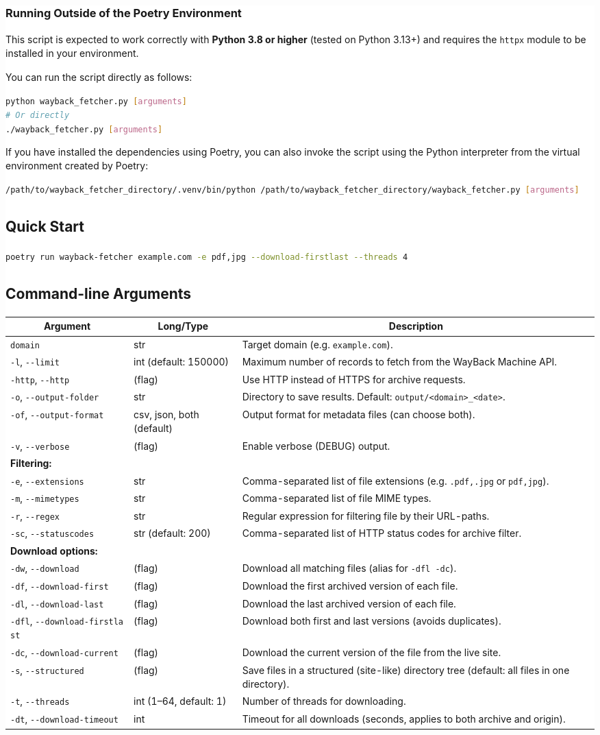 ### Running Outside of the Poetry Environment

This script is expected to work correctly with **Python 3.8 or higher** (tested on Python 3.13+) and requires the `httpx` module to be installed in your environment.

You can run the script directly as follows:

```bash
python wayback_fetcher.py [arguments]
# Or directly
./wayback_fetcher.py [arguments]
```

If you have installed the dependencies using Poetry, you can also invoke the script using the Python interpreter from the virtual environment  created by Poetry:

```bash
/path/to/wayback_fetcher_directory/.venv/bin/python /path/to/wayback_fetcher_directory/wayback_fetcher.py [arguments]
```



## Quick Start

```bash
poetry run wayback-fetcher example.com -e pdf,jpg --download-firstlast --threads 4
```

## Command-line Arguments

| Argument                             | Long/Type                 | Description                                                  |
| ------------------------------------ | ------------------------- | ------------------------------------------------------------ |
| `domain`                             | str                       | Target domain (e.g. `example.com`).                          |
| `-l`, `--limit`                      | int (default: 150000)     | Maximum number of records to fetch from the WayBack Machine API. |
| `-http`, `--http`                    | (flag)                    | Use HTTP instead of HTTPS for archive requests.              |
| `-o`, `--output-folder`              | str                       | Directory to save results. Default: `output/<domain>_<date>`. |
| `-of`, `--output-format`             | csv, json, both (default) | Output format for metadata files (can choose both).          |
| `-v`, `--verbose`                    | (flag)                    | Enable verbose (DEBUG) output.                               |
| **Filtering:**                       |                           |                                                              |
| `-e`, `--extensions`                 | str                       | Comma-separated list of file extensions (e.g. `.pdf,.jpg` or `pdf,jpg`). |
| `-m`, `--mimetypes`                  | str                       | Comma-separated list of file MIME types.                     |
| `-r`, `--regex`                      | str                       | Regular expression for filtering file by their URL-paths.    |
| `-sc`, `--statuscodes`               | str (default: 200)        | Comma-separated list of HTTP status codes for archive filter. |
| **Download options:**                |                           |                                                              |
| `-dw`, `--download`                  | (flag)                    | Download all matching files (alias for `-dfl -dc`).          |
| `-df`, `--download-first`            | (flag)                    | Download the first archived version of each file.            |
| `-dl`, `--download-last`             | (flag)                    | Download the last archived version of each file.             |
| `-dfl`, `--download-firstlast`       | (flag)                    | Download both first and last versions (avoids duplicates).   |
| `-dc`, `--download-current`          | (flag)                    | Download the current version of the file from the live site. |
| `-s`, `--structured`                 | (flag)                    | Save files in a structured (site-like) directory tree (default: all files in one directory). |
| `-t`, `--threads`                    | int (1–64, default: 1)    | Number of threads for downloading.                           |
| `-dt`, `--download-timeout`          | int                       | Timeout for all downloads (seconds, applies to both archive and origin). |